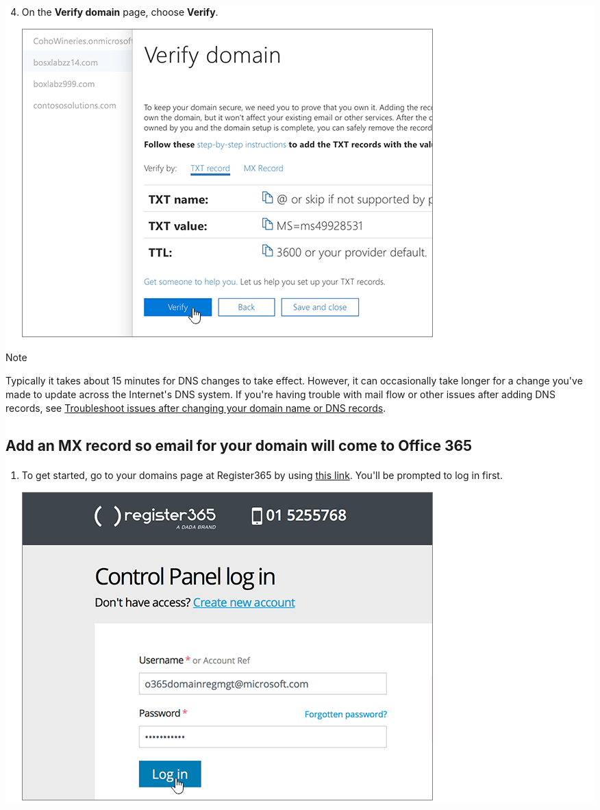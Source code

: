 4. On the **Verify domain** page, choose **Verify**.
    
    ![Verify](../media/c256ab1d-03f2-498e-bb63-19e4d49a6b97.png)
  
> [!NOTE]
>  Typically it takes about 15 minutes for DNS changes to take effect. However, it can occasionally take longer for a change you've made to update across the Internet's DNS system. If you're having trouble with mail flow or other issues after adding DNS records, see [Troubleshoot issues after changing your domain name or DNS records](../get-help-with-domains/find-and-fix-issues.md). 
  
## Add an MX record so email for your domain will come to Office 365
<a name="BKMK_add_MX"> </a>

1. To get started, go to your domains page at Register365 by using [this link](https://admin.register365.com/dns/). You'll be prompted to log in first.
    
    ![The Control Panel log in page](../media/d7ec9791-d03f-45dd-b080-8aaae5d19ea6.png)
  